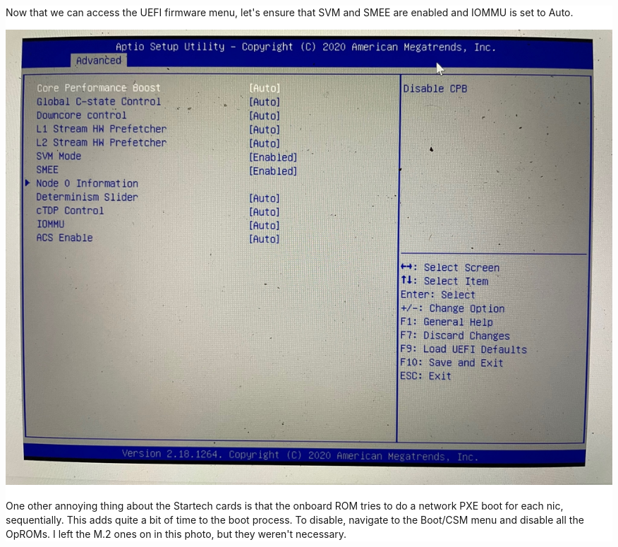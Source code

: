 Now that we can access the UEFI firmware menu, let's ensure that SVM and SMEE are enabled and IOMMU is set to Auto.

![IOMMU](assets/switch/firmware-iommu.jpg)

One other annoying thing about the Startech cards is that the onboard ROM tries to do a network PXE boot for each nic, sequentially. This adds quite a bit of time to the boot process. To disable, navigate to the Boot/CSM menu and disable all the OpROMs. I left the M.2 ones on in this photo, but they weren't necessary.
